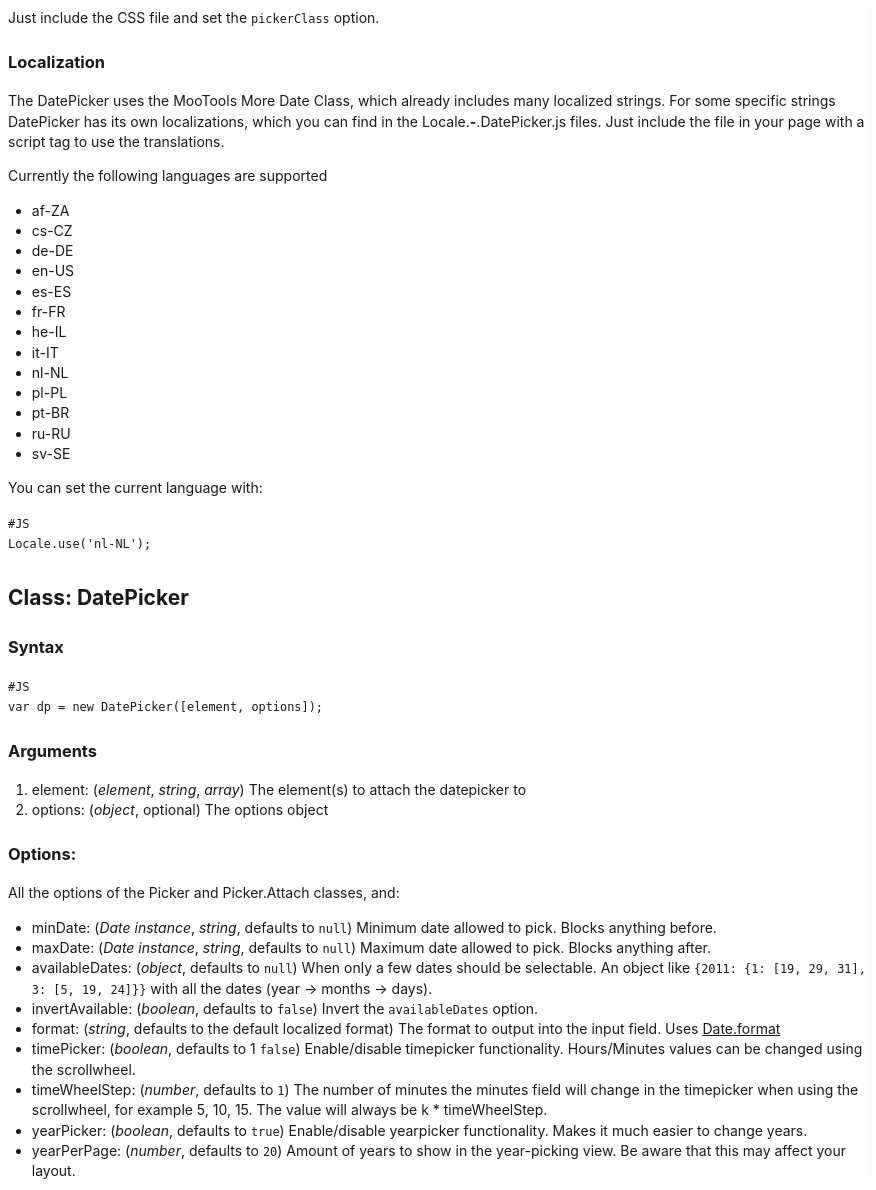 Just include the CSS file and set the `pickerClass` option.


### Localization

The DatePicker uses the MooTools More Date Class, which already includes many localized strings.
For some specific strings DatePicker has its own localizations, which you can find in the Locale.__-__.DatePicker.js files.
Just include the file in your page with a script tag to use the translations.

Currently the following languages are supported

- af-ZA
- cs-CZ
- de-DE
- en-US
- es-ES
- fr-FR
- he-IL
- it-IT
- nl-NL
- pl-PL
- pt-BR
- ru-RU
- sv-SE

You can set the current language with:

	#JS
	Locale.use('nl-NL');


Class: DatePicker
-----------------

### Syntax

	#JS
	var dp = new DatePicker([element, options]);

### Arguments

1. element: (*element*, *string*, *array*) The element(s) to attach the datepicker to
2. options: (*object*, optional) The options object

### Options:

All the options of the Picker and Picker.Attach classes, and:

- minDate: (*Date instance*, *string*, defaults to `null`) Minimum date allowed to pick. Blocks anything before.
- maxDate: (*Date instance*, *string*, defaults to `null`) Maximum date allowed to pick. Blocks anything after.
- availableDates: (*object*, defaults to `null`) When only a few dates should be selectable. An object like `{2011: {1: [19, 29, 31], 3: [5, 19, 24]}}` with all the dates (year -> months -> days).
- invertAvailable: (*boolean*, defaults to `false`) Invert the `availableDates` option.
- format: (*string*, defaults to the default localized format) The format to output into the input field. Uses [Date.format](http://mootools.net/docs/more/Types/Date#Date:format)
- timePicker: (*boolean*, defaults to 1 `false`) Enable/disable timepicker functionality. Hours/Minutes values can be changed using the scrollwheel.
- timeWheelStep: (*number*, defaults to `1`) The number of minutes the minutes field will change in the timepicker when using the scrollwheel, for example 5, 10, 15. The value will always be k * timeWheelStep.
- yearPicker: (*boolean*, defaults to `true`) Enable/disable yearpicker functionality. Makes it much easier to change years.
- yearPerPage: (*number*, defaults to `20`) Amount of years to show in the year-picking view. Be aware that this may affect your layout.